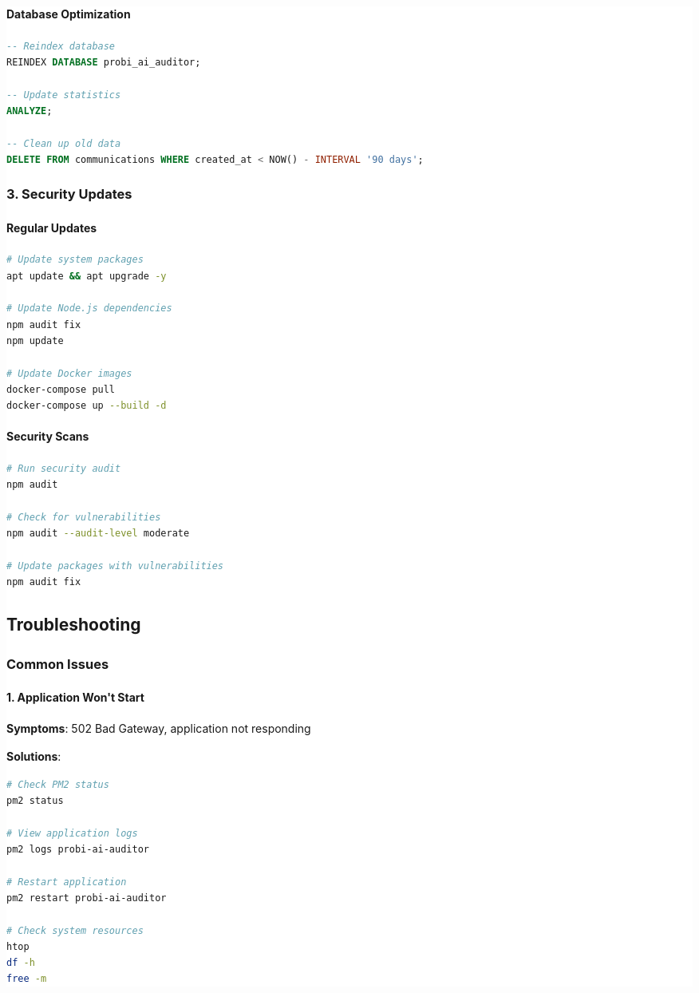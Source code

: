 #### Database Optimization

```sql
-- Reindex database
REINDEX DATABASE probi_ai_auditor;

-- Update statistics
ANALYZE;

-- Clean up old data
DELETE FROM communications WHERE created_at < NOW() - INTERVAL '90 days';
```

### 3. Security Updates

#### Regular Updates

```bash
# Update system packages
apt update && apt upgrade -y

# Update Node.js dependencies
npm audit fix
npm update

# Update Docker images
docker-compose pull
docker-compose up --build -d
```

#### Security Scans

```bash
# Run security audit
npm audit

# Check for vulnerabilities
npm audit --audit-level moderate

# Update packages with vulnerabilities
npm audit fix
```

## Troubleshooting

### Common Issues

#### 1. Application Won't Start

**Symptoms**: 502 Bad Gateway, application not responding

**Solutions**:
```bash
# Check PM2 status
pm2 status

# View application logs
pm2 logs probi-ai-auditor

# Restart application
pm2 restart probi-ai-auditor

# Check system resources
htop
df -h
free -m
```